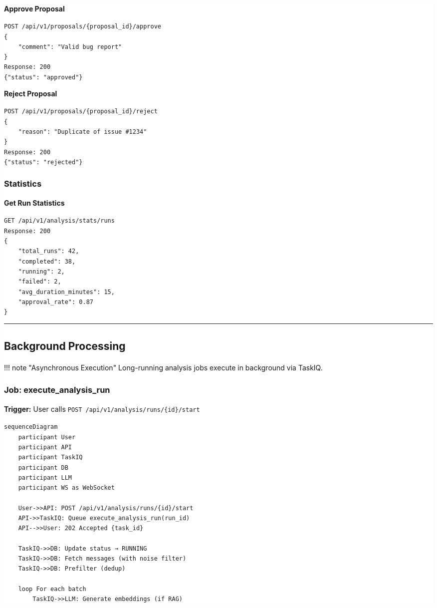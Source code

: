 **Approve Proposal**
```
POST /api/v1/proposals/{proposal_id}/approve
{
    "comment": "Valid bug report"
}
Response: 200
{"status": "approved"}
```

**Reject Proposal**
```
POST /api/v1/proposals/{proposal_id}/reject
{
    "reason": "Duplicate of issue #1234"
}
Response: 200
{"status": "rejected"}
```

### Statistics

**Get Run Statistics**
```
GET /api/v1/analysis/stats/runs
Response: 200
{
    "total_runs": 42,
    "completed": 38,
    "running": 2,
    "failed": 2,
    "avg_duration_minutes": 15,
    "approval_rate": 0.87
}
```

---

## Background Processing

!!! note "Asynchronous Execution"
    Long-running analysis jobs execute in background via TaskIQ.

### Job: execute_analysis_run

**Trigger:** User calls `POST /api/v1/analysis/runs/{id}/start`

```mermaid
sequenceDiagram
    participant User
    participant API
    participant TaskIQ
    participant DB
    participant LLM
    participant WS as WebSocket

    User->>API: POST /api/v1/analysis/runs/{id}/start
    API->>TaskIQ: Queue execute_analysis_run(run_id)
    API-->>User: 202 Accepted {task_id}

    TaskIQ->>DB: Update status → RUNNING
    TaskIQ->>DB: Fetch messages (with noise filter)
    TaskIQ->>DB: Prefilter (dedup)

    loop For each batch
        TaskIQ->>LLM: Generate embeddings (if RAG)
```